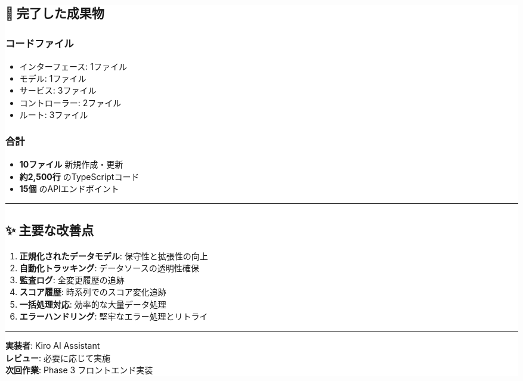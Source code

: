 ## 🎉 完了した成果物

### コードファイル
- インターフェース: 1ファイル
- モデル: 1ファイル
- サービス: 3ファイル
- コントローラー: 2ファイル
- ルート: 3ファイル

### 合計
- **10ファイル** 新規作成・更新
- **約2,500行** のTypeScriptコード
- **15個** のAPIエンドポイント

---

## ✨ 主要な改善点

1. **正規化されたデータモデル**: 保守性と拡張性の向上
2. **自動化トラッキング**: データソースの透明性確保
3. **監査ログ**: 全変更履歴の追跡
4. **スコア履歴**: 時系列でのスコア変化追跡
5. **一括処理対応**: 効率的な大量データ処理
6. **エラーハンドリング**: 堅牢なエラー処理とリトライ

---

**実装者**: Kiro AI Assistant  
**レビュー**: 必要に応じて実施  
**次回作業**: Phase 3 フロントエンド実装
